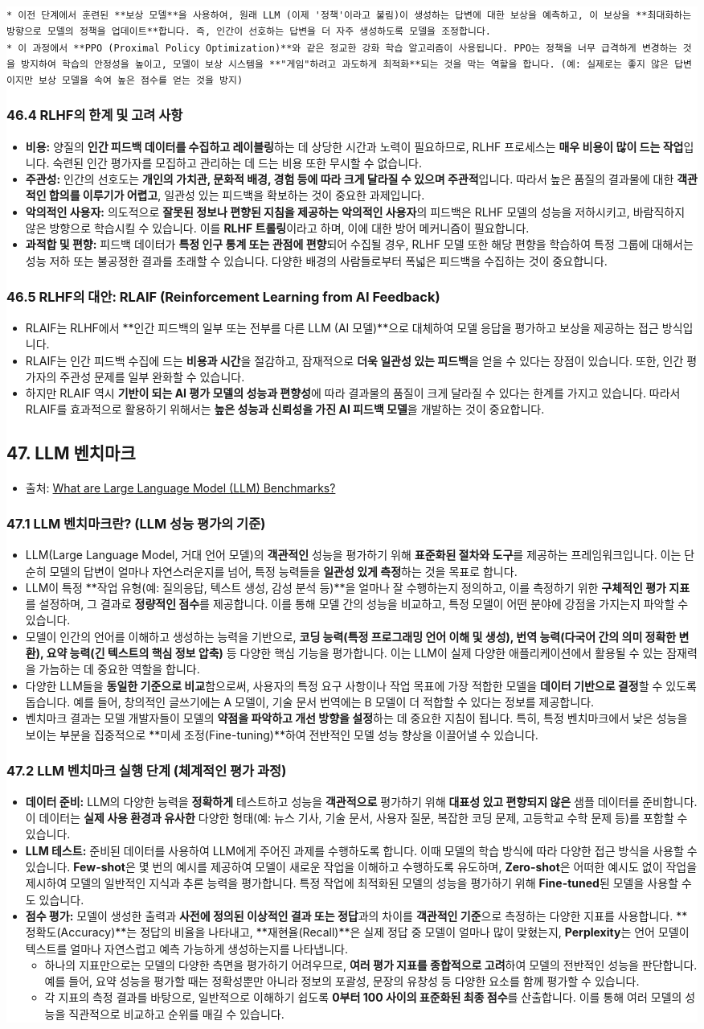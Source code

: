     * 이전 단계에서 훈련된 **보상 모델**을 사용하여, 원래 LLM (이제 '정책'이라고 불림)이 생성하는 답변에 대한 보상을 예측하고, 이 보상을 **최대화하는 방향으로 모델의 정책을 업데이트**합니다. 즉, 인간이 선호하는 답변을 더 자주 생성하도록 모델을 조정합니다.
    * 이 과정에서 **PPO (Proximal Policy Optimization)**와 같은 정교한 강화 학습 알고리즘이 사용됩니다. PPO는 정책을 너무 급격하게 변경하는 것을 방지하여 학습의 안정성을 높이고, 모델이 보상 시스템을 **"게임"하려고 과도하게 최적화**되는 것을 막는 역할을 합니다. (예: 실제로는 좋지 않은 답변이지만 보상 모델을 속여 높은 점수를 얻는 것을 방지)

### **46.4 RLHF의 한계 및 고려 사항**

* **비용:** 양질의 **인간 피드백 데이터를 수집하고 레이블링**하는 데 상당한 시간과 노력이 필요하므로, RLHF 프로세스는 **매우 비용이 많이 드는 작업**입니다. 숙련된 인간 평가자를 모집하고 관리하는 데 드는 비용 또한 무시할 수 없습니다.
* **주관성:** 인간의 선호도는 **개인의 가치관, 문화적 배경, 경험 등에 따라 크게 달라질 수 있으며 주관적**입니다. 따라서 높은 품질의 결과물에 대한 **객관적인 합의를 이루기가 어렵고**, 일관성 있는 피드백을 확보하는 것이 중요한 과제입니다.
* **악의적인 사용자:** 의도적으로 **잘못된 정보나 편향된 지침을 제공하는 악의적인 사용자**의 피드백은 RLHF 모델의 성능을 저하시키고, 바람직하지 않은 방향으로 학습시킬 수 있습니다. 이를 **RLHF 트롤링**이라고 하며, 이에 대한 방어 메커니즘이 필요합니다.
* **과적합 및 편향:** 피드백 데이터가 **특정 인구 통계 또는 관점에 편향**되어 수집될 경우, RLHF 모델 또한 해당 편향을 학습하여 특정 그룹에 대해서는 성능 저하 또는 불공정한 결과를 초래할 수 있습니다. 다양한 배경의 사람들로부터 폭넓은 피드백을 수집하는 것이 중요합니다.

### **46.5 RLHF의 대안: RLAIF (Reinforcement Learning from AI Feedback)**

* RLAIF는 RLHF에서 **인간 피드백의 일부 또는 전부를 다른 LLM (AI 모델)**으로 대체하여 모델 응답을 평가하고 보상을 제공하는 접근 방식입니다.
* RLAIF는 인간 피드백 수집에 드는 **비용과 시간**을 절감하고, 잠재적으로 **더욱 일관성 있는 피드백**을 얻을 수 있다는 장점이 있습니다. 또한, 인간 평가자의 주관성 문제를 일부 완화할 수 있습니다.
* 하지만 RLAIF 역시 **기반이 되는 AI 평가 모델의 성능과 편향성**에 따라 결과물의 품질이 크게 달라질 수 있다는 한계를 가지고 있습니다. 따라서 RLAIF를 효과적으로 활용하기 위해서는 **높은 성능과 신뢰성을 가진 AI 피드백 모델**을 개발하는 것이 중요합니다.


## 47. LLM 벤치마크
- 출처: [What are Large Language Model (LLM) Benchmarks?](https://www.youtube.com/watch?v=kDY4TodQwbg)

### **47.1 LLM 벤치마크란? (LLM 성능 평가의 기준)**

* LLM(Large Language Model, 거대 언어 모델)의 **객관적인** 성능을 평가하기 위해 **표준화된 절차와 도구**를 제공하는 프레임워크입니다. 이는 단순히 모델의 답변이 얼마나 자연스러운지를 넘어, 특정 능력들을 **일관성 있게 측정**하는 것을 목표로 합니다.
* LLM이 특정 **작업 유형(예: 질의응답, 텍스트 생성, 감성 분석 등)**을 얼마나 잘 수행하는지 정의하고, 이를 측정하기 위한 **구체적인 평가 지표**를 설정하며, 그 결과로 **정량적인 점수**를 제공합니다. 이를 통해 모델 간의 성능을 비교하고, 특정 모델이 어떤 분야에 강점을 가지는지 파악할 수 있습니다.
* 모델이 인간의 언어를 이해하고 생성하는 능력을 기반으로, **코딩 능력(특정 프로그래밍 언어 이해 및 생성), 번역 능력(다국어 간의 의미 정확한 변환), 요약 능력(긴 텍스트의 핵심 정보 압축)** 등 다양한 핵심 기능을 평가합니다. 이는 LLM이 실제 다양한 애플리케이션에서 활용될 수 있는 잠재력을 가늠하는 데 중요한 역할을 합니다.
* 다양한 LLM들을 **동일한 기준으로 비교**함으로써, 사용자의 특정 요구 사항이나 작업 목표에 가장 적합한 모델을 **데이터 기반으로 결정**할 수 있도록 돕습니다. 예를 들어, 창의적인 글쓰기에는 A 모델이, 기술 문서 번역에는 B 모델이 더 적합할 수 있다는 정보를 제공합니다.
* 벤치마크 결과는 모델 개발자들이 모델의 **약점을 파악하고 개선 방향을 설정**하는 데 중요한 지침이 됩니다. 특히, 특정 벤치마크에서 낮은 성능을 보이는 부분을 집중적으로 **미세 조정(Fine-tuning)**하여 전반적인 모델 성능 향상을 이끌어낼 수 있습니다.

### **47.2 LLM 벤치마크 실행 단계 (체계적인 평가 과정)**

* **데이터 준비:** LLM의 다양한 능력을 **정확하게** 테스트하고 성능을 **객관적으로** 평가하기 위해 **대표성 있고 편향되지 않은** 샘플 데이터를 준비합니다. 이 데이터는 **실제 사용 환경과 유사한** 다양한 형태(예: 뉴스 기사, 기술 문서, 사용자 질문, 복잡한 코딩 문제, 고등학교 수학 문제 등)를 포함할 수 있습니다.
* **LLM 테스트:** 준비된 데이터를 사용하여 LLM에게 주어진 과제를 수행하도록 합니다. 이때 모델의 학습 방식에 따라 다양한 접근 방식을 사용할 수 있습니다. **Few-shot**은 몇 번의 예시를 제공하여 모델이 새로운 작업을 이해하고 수행하도록 유도하며, **Zero-shot**은 어떠한 예시도 없이 작업을 제시하여 모델의 일반적인 지식과 추론 능력을 평가합니다. 특정 작업에 최적화된 모델의 성능을 평가하기 위해 **Fine-tuned**된 모델을 사용할 수도 있습니다.
* **점수 평가:** 모델이 생성한 출력과 **사전에 정의된 이상적인 결과 또는 정답**과의 차이를 **객관적인 기준**으로 측정하는 다양한 지표를 사용합니다. **정확도(Accuracy)**는 정답의 비율을 나타내고, **재현율(Recall)**은 실제 정답 중 모델이 얼마나 많이 맞혔는지, **Perplexity**는 언어 모델이 텍스트를 얼마나 자연스럽고 예측 가능하게 생성하는지를 나타냅니다.
    * 하나의 지표만으로는 모델의 다양한 측면을 평가하기 어려우므로, **여러 평가 지표를 종합적으로 고려**하여 모델의 전반적인 성능을 판단합니다. 예를 들어, 요약 성능을 평가할 때는 정확성뿐만 아니라 정보의 포괄성, 문장의 유창성 등 다양한 요소를 함께 평가할 수 있습니다.
    * 각 지표의 측정 결과를 바탕으로, 일반적으로 이해하기 쉽도록 **0부터 100 사이의 표준화된 최종 점수**를 산출합니다. 이를 통해 여러 모델의 성능을 직관적으로 비교하고 순위를 매길 수 있습니다.
